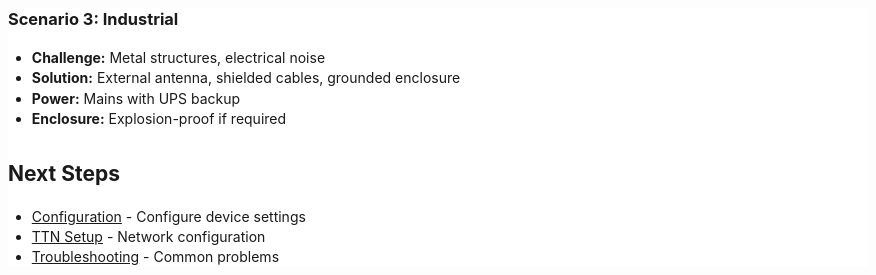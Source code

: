 ### Scenario 3: Industrial

- **Challenge:** Metal structures, electrical noise
- **Solution:** External antenna, shielded cables, grounded enclosure
- **Power:** Mains with UPS backup
- **Enclosure:** Explosion-proof if required

## Next Steps

- [Configuration](/deployment/configuration/) - Configure device settings
- [TTN Setup](/deployment/ttn-setup/) - Network configuration
- [Troubleshooting](/troubleshooting/common-issues/) - Common problems
